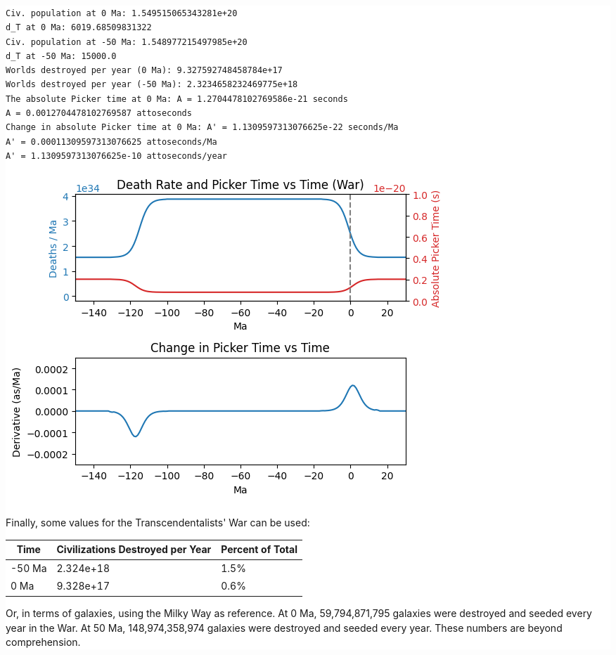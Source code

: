     Civ. population at 0 Ma: 1.549515065343281e+20
    d_T at 0 Ma: 6019.68509831322
    Civ. population at -50 Ma: 1.548977215497985e+20
    d_T at -50 Ma: 15000.0
    Worlds destroyed per year (0 Ma): 9.327592748458784e+17
    Worlds destroyed per year (-50 Ma): 2.3234658232469775e+18
    The absolute Picker time at 0 Ma: A = 1.2704478102769586e-21 seconds
    A = 0.0012704478102769587 attoseconds
    Change in absolute Picker time at 0 Ma: A' = 1.1309597313076625e-22 seconds/Ma
    A' = 0.00011309597313076625 attoseconds/Ma
    A' = 1.1309597313076625e-10 attoseconds/year



    
![png](pickerism.model_files/pickerism.model_19_1.png)
    


Finally, some values for the Transcendentalists' War can be used:

| Time   | Civilizations Destroyed per Year | Percent of Total |
|--------|----------------------------------|------------------|
| -50 Ma | 2.324e+18                        | 1.5%             |
| 0 Ma   | 9.328e+17                        | 0.6%             |

Or, in terms of galaxies, using the Milky Way as reference. At 0 Ma,
59,794,871,795 galaxies were destroyed and seeded every year in the War. At 50
Ma, 148,974,358,974 galaxies were destroyed and seeded every year. These numbers
are beyond comprehension.
